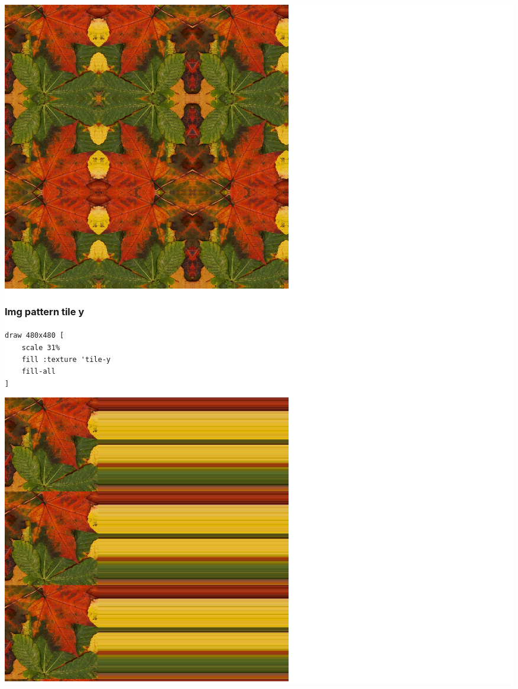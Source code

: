 ![](assets/gen/img-pattern-flip.png)


### Img pattern tile y
```rebol
draw 480x480 [
    scale 31%
    fill :texture 'tile-y
    fill-all
]
```
![](assets/gen/img-pattern-tile-y.png)
